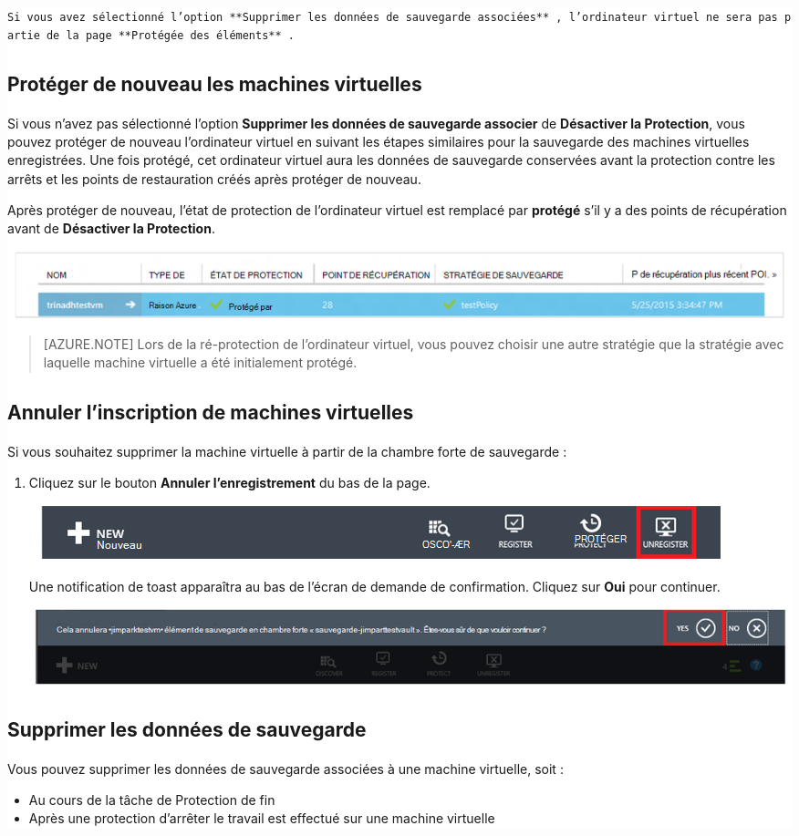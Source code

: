     Si vous avez sélectionné l’option **Supprimer les données de sauvegarde associées** , l’ordinateur virtuel ne sera pas partie de la page **Protégée des éléments** .

## <a name="re-protect-virtual-machine"></a>Protéger de nouveau les machines virtuelles
Si vous n’avez pas sélectionné l’option **Supprimer les données de sauvegarde associer** de **Désactiver la Protection**, vous pouvez protéger de nouveau l’ordinateur virtuel en suivant les étapes similaires pour la sauvegarde des machines virtuelles enregistrées. Une fois protégé, cet ordinateur virtuel aura les données de sauvegarde conservées avant la protection contre les arrêts et les points de restauration créés après protéger de nouveau.

Après protéger de nouveau, l’état de protection de l’ordinateur virtuel est remplacé par **protégé** s’il y a des points de récupération avant de **Désactiver la Protection**.

  ![Machine virtuelle reprotected](./media/backup-azure-manage-vms/reprotected-status.png)

>[AZURE.NOTE] Lors de la ré-protection de l’ordinateur virtuel, vous pouvez choisir une autre stratégie que la stratégie avec laquelle machine virtuelle a été initialement protégé.

## <a name="unregister-virtual-machines"></a>Annuler l’inscription de machines virtuelles

Si vous souhaitez supprimer la machine virtuelle à partir de la chambre forte de sauvegarde :

1. Cliquez sur le bouton **Annuler l’enregistrement** du bas de la page.

    ![Désactiver la protection](./media/backup-azure-manage-vms/unregister-button.png)

    Une notification de toast apparaîtra au bas de l’écran de demande de confirmation. Cliquez sur **Oui** pour continuer.

    ![Désactiver la protection](./media/backup-azure-manage-vms/confirm-unregister.png)

## <a name="delete-backup-data"></a>Supprimer les données de sauvegarde
Vous pouvez supprimer les données de sauvegarde associées à une machine virtuelle, soit :

- Au cours de la tâche de Protection de fin
- Après une protection d’arrêter le travail est effectué sur une machine virtuelle
